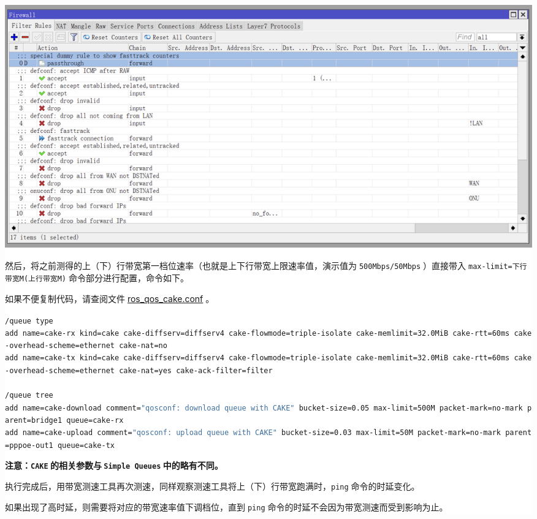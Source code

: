 ![Fasttrack计数条目](img/p06/wb_fasttrack_dummy_rule.png)

然后，将之前测得的上（下）行带宽第一档位速率（也就是上下行带宽上限速率值，演示值为 `500Mbps/50Mbps` ）直接带入 `max-limit=下行带宽M(上行带宽M)` 命令部分进行配置，命令如下。  

如果不便复制代码，请查阅文件 [ros_qos_cake.conf](./src/qos/ros_qos_cake.conf) 。  

```bash
/queue type
add name=cake-rx kind=cake cake-diffserv=diffserv4 cake-flowmode=triple-isolate cake-memlimit=32.0MiB cake-rtt=60ms cake-overhead-scheme=ethernet cake-nat=no
add name=cake-tx kind=cake cake-diffserv=diffserv4 cake-flowmode=triple-isolate cake-memlimit=32.0MiB cake-rtt=60ms cake-overhead-scheme=ethernet cake-nat=yes cake-ack-filter=filter

/queue tree
add name=cake-download comment="qosconf: download queue with CAKE" bucket-size=0.05 max-limit=500M packet-mark=no-mark parent=bridge1 queue=cake-rx
add name=cake-upload comment="qosconf: upload queue with CAKE" bucket-size=0.03 max-limit=50M packet-mark=no-mark parent=pppoe-out1 queue=cake-tx
```

**注意：`CAKE` 的相关参数与 `Simple Queues` 中的略有不同。**   

执行完成后，用带宽测速工具再次测速，同样观察测速工具将上（下）行带宽跑满时，`ping` 命令的时延变化。  

如果出现了高时延，则需要将对应的带宽速率值下调档位，直到 `ping` 命令的时延不会因为带宽测速而受到影响为止。  
